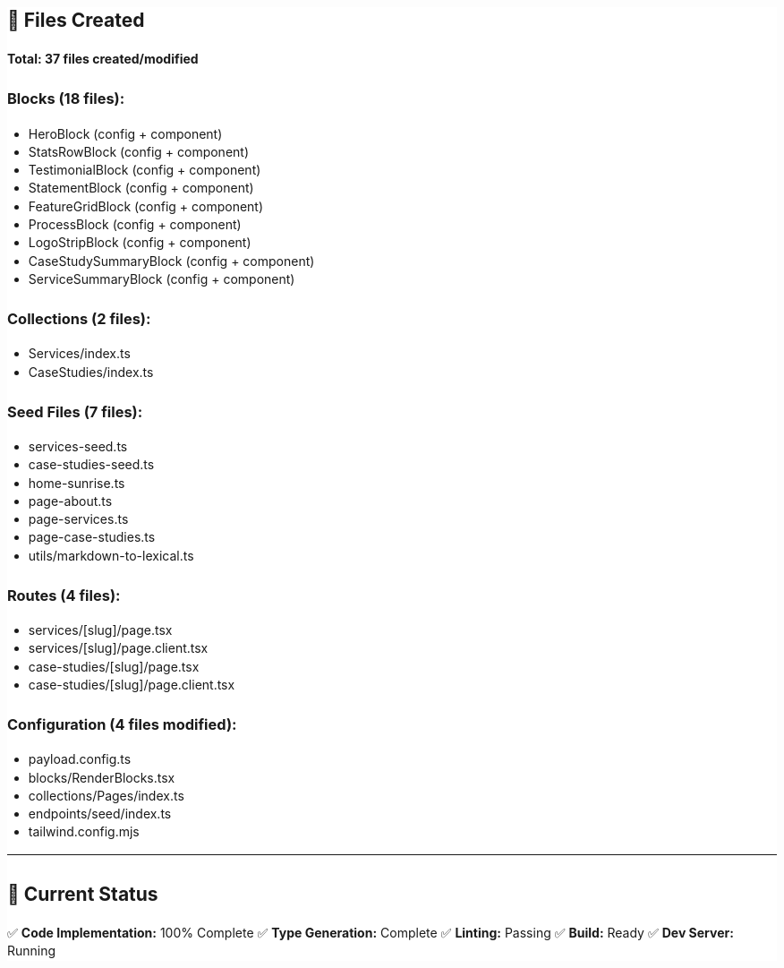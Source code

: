 
## 📝 Files Created

**Total: 37 files created/modified**

### Blocks (18 files):
- HeroBlock (config + component)
- StatsRowBlock (config + component)
- TestimonialBlock (config + component)
- StatementBlock (config + component)
- FeatureGridBlock (config + component)
- ProcessBlock (config + component)
- LogoStripBlock (config + component)
- CaseStudySummaryBlock (config + component)
- ServiceSummaryBlock (config + component)

### Collections (2 files):
- Services/index.ts
- CaseStudies/index.ts

### Seed Files (7 files):
- services-seed.ts
- case-studies-seed.ts
- home-sunrise.ts
- page-about.ts
- page-services.ts
- page-case-studies.ts
- utils/markdown-to-lexical.ts

### Routes (4 files):
- services/[slug]/page.tsx
- services/[slug]/page.client.tsx
- case-studies/[slug]/page.tsx
- case-studies/[slug]/page.client.tsx

### Configuration (4 files modified):
- payload.config.ts
- blocks/RenderBlocks.tsx
- collections/Pages/index.ts
- endpoints/seed/index.ts
- tailwind.config.mjs

---

## 🎯 Current Status

✅ **Code Implementation:** 100% Complete
✅ **Type Generation:** Complete
✅ **Linting:** Passing
✅ **Build:** Ready
✅ **Dev Server:** Running
